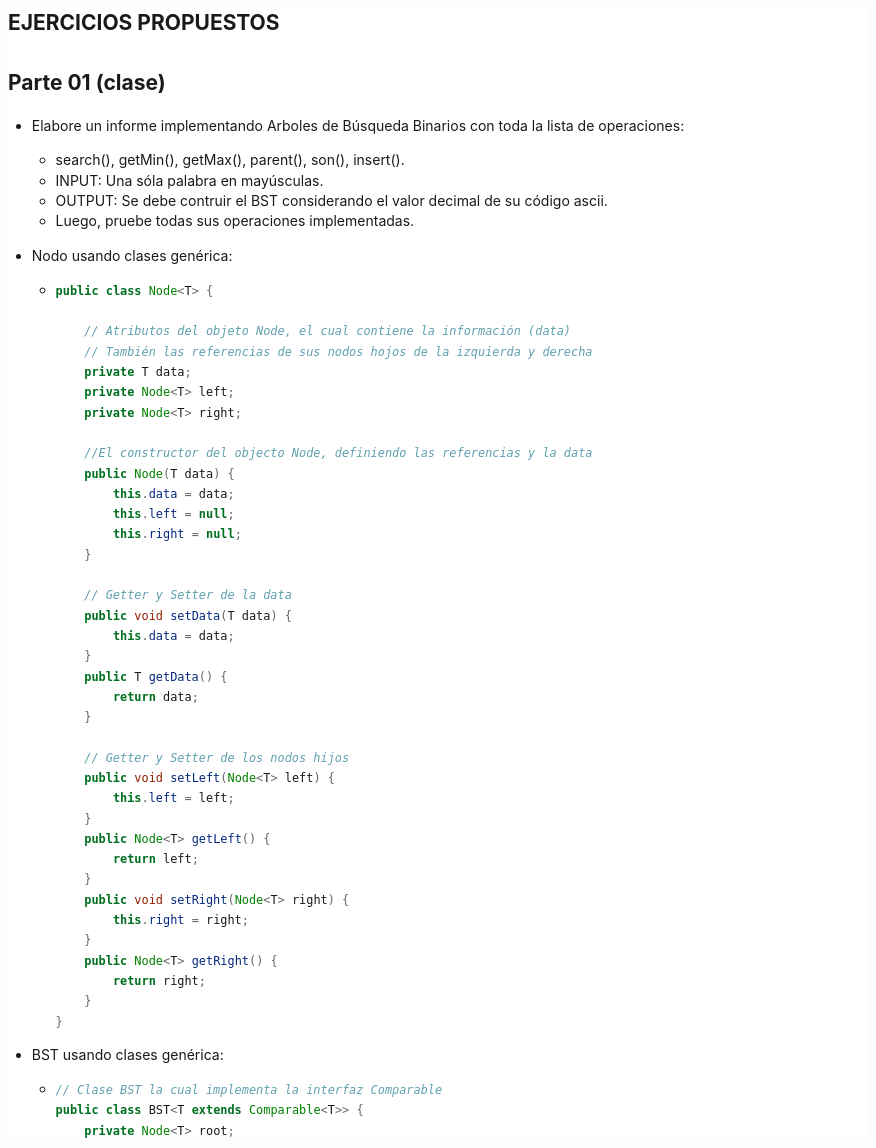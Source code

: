 ## EJERCICIOS PROPUESTOS

## Parte 01 (clase)

- Elabore un informe implementando Arboles de Búsqueda Binarios con toda la lista de operaciones:
    - search(), getMin(), getMax(), parent(), son(), insert().
    - INPUT: Una sóla palabra en mayúsculas.
    - OUTPUT: Se debe contruir el BST considerando el valor decimal de su código ascii.
    - Luego, pruebe todas sus operaciones implementadas.

- Nodo usando clases genérica:
    -   ```Java
        public class Node<T> {

            // Atributos del objeto Node, el cual contiene la información (data)
            // También las referencias de sus nodos hojos de la izquierda y derecha
            private T data;
            private Node<T> left;
            private Node<T> right;

            //El constructor del objecto Node, definiendo las referencias y la data
            public Node(T data) {
                this.data = data;
                this.left = null;
                this.right = null;
            }

            // Getter y Setter de la data
            public void setData(T data) {
                this.data = data;
            }
            public T getData() {
                return data;
            }

            // Getter y Setter de los nodos hijos            
            public void setLeft(Node<T> left) {
                this.left = left;
            }
            public Node<T> getLeft() {
                return left;
            }
            public void setRight(Node<T> right) {
                this.right = right;
            }
            public Node<T> getRight() {
                return right;
            }
        }

        ```
- BST usando clases genérica:
    -   ``` Java
        // Clase BST la cual implementa la interfaz Comparable
        public class BST<T extends Comparable<T>> {
            private Node<T> root;
